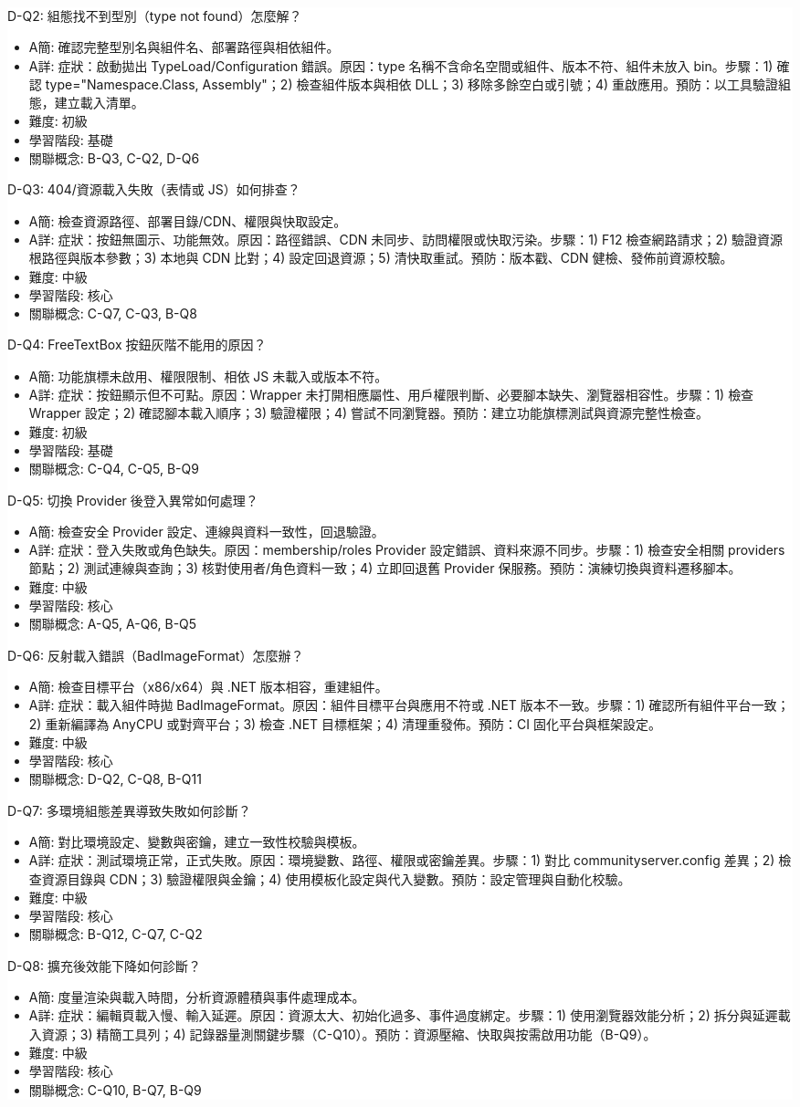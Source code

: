 D-Q2: 組態找不到型別（type not found）怎麼解？
- A簡: 確認完整型別名與組件名、部署路徑與相依組件。
- A詳: 症狀：啟動拋出 TypeLoad/Configuration 錯誤。原因：type 名稱不含命名空間或組件、版本不符、組件未放入 bin。步驟：1) 確認 type="Namespace.Class, Assembly"；2) 檢查組件版本與相依 DLL；3) 移除多餘空白或引號；4) 重啟應用。預防：以工具驗證組態，建立載入清單。
- 難度: 初級
- 學習階段: 基礎
- 關聯概念: B-Q3, C-Q2, D-Q6

D-Q3: 404/資源載入失敗（表情或 JS）如何排查？
- A簡: 檢查資源路徑、部署目錄/CDN、權限與快取設定。
- A詳: 症狀：按鈕無圖示、功能無效。原因：路徑錯誤、CDN 未同步、訪問權限或快取污染。步驟：1) F12 檢查網路請求；2) 驗證資源根路徑與版本參數；3) 本地與 CDN 比對；4) 設定回退資源；5) 清快取重試。預防：版本戳、CDN 健檢、發佈前資源校驗。
- 難度: 中級
- 學習階段: 核心
- 關聯概念: C-Q7, C-Q3, B-Q8

D-Q4: FreeTextBox 按鈕灰階不能用的原因？
- A簡: 功能旗標未啟用、權限限制、相依 JS 未載入或版本不符。
- A詳: 症狀：按鈕顯示但不可點。原因：Wrapper 未打開相應屬性、用戶權限判斷、必要腳本缺失、瀏覽器相容性。步驟：1) 檢查 Wrapper 設定；2) 確認腳本載入順序；3) 驗證權限；4) 嘗試不同瀏覽器。預防：建立功能旗標測試與資源完整性檢查。
- 難度: 初級
- 學習階段: 基礎
- 關聯概念: C-Q4, C-Q5, B-Q9

D-Q5: 切換 Provider 後登入異常如何處理？
- A簡: 檢查安全 Provider 設定、連線與資料一致性，回退驗證。
- A詳: 症狀：登入失敗或角色缺失。原因：membership/roles Provider 設定錯誤、資料來源不同步。步驟：1) 檢查安全相關 providers 節點；2) 測試連線與查詢；3) 核對使用者/角色資料一致；4) 立即回退舊 Provider 保服務。預防：演練切換與資料遷移腳本。
- 難度: 中級
- 學習階段: 核心
- 關聯概念: A-Q5, A-Q6, B-Q5

D-Q6: 反射載入錯誤（BadImageFormat）怎麼辦？
- A簡: 檢查目標平台（x86/x64）與 .NET 版本相容，重建組件。
- A詳: 症狀：載入組件時拋 BadImageFormat。原因：組件目標平台與應用不符或 .NET 版本不一致。步驟：1) 確認所有組件平台一致；2) 重新編譯為 AnyCPU 或對齊平台；3) 檢查 .NET 目標框架；4) 清理重發佈。預防：CI 固化平台與框架設定。
- 難度: 中級
- 學習階段: 核心
- 關聯概念: D-Q2, C-Q8, B-Q11

D-Q7: 多環境組態差異導致失敗如何診斷？
- A簡: 對比環境設定、變數與密鑰，建立一致性校驗與模板。
- A詳: 症狀：測試環境正常，正式失敗。原因：環境變數、路徑、權限或密鑰差異。步驟：1) 對比 communityserver.config 差異；2) 檢查資源目錄與 CDN；3) 驗證權限與金鑰；4) 使用模板化設定與代入變數。預防：設定管理與自動化校驗。
- 難度: 中級
- 學習階段: 核心
- 關聯概念: B-Q12, C-Q7, C-Q2

D-Q8: 擴充後效能下降如何診斷？
- A簡: 度量渲染與載入時間，分析資源體積與事件處理成本。
- A詳: 症狀：編輯頁載入慢、輸入延遲。原因：資源太大、初始化過多、事件過度綁定。步驟：1) 使用瀏覽器效能分析；2) 拆分與延遲載入資源；3) 精簡工具列；4) 記錄器量測關鍵步驟（C-Q10）。預防：資源壓縮、快取與按需啟用功能（B-Q9）。
- 難度: 中級
- 學習階段: 核心
- 關聯概念: C-Q10, B-Q7, B-Q9
